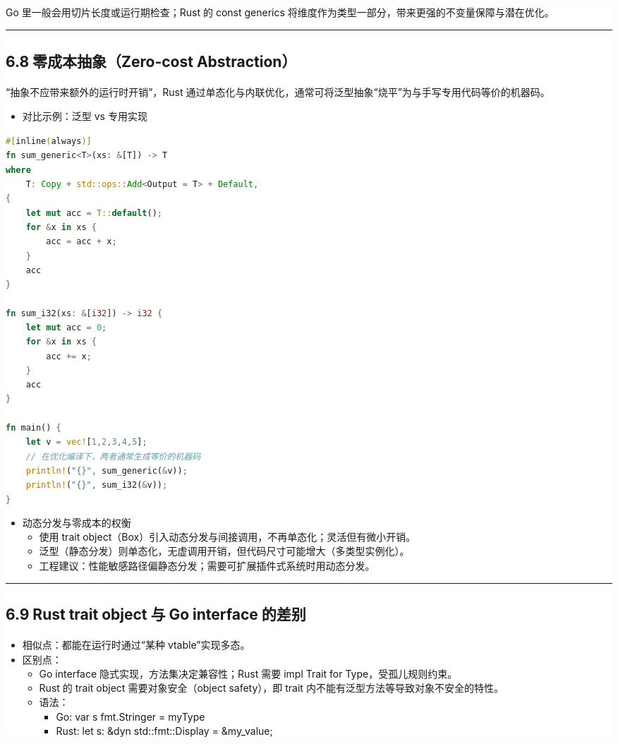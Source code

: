 Go 里一般会用切片长度或运行期检查；Rust 的 const generics 将维度作为类型一部分，带来更强的不变量保障与潜在优化。

---

## 6.8 零成本抽象（Zero-cost Abstraction）

“抽象不应带来额外的运行时开销”，Rust 通过单态化与内联优化，通常可将泛型抽象“烧平”为与手写专用代码等价的机器码。

- 对比示例：泛型 vs 专用实现
```rust
#[inline(always)]
fn sum_generic<T>(xs: &[T]) -> T
where
    T: Copy + std::ops::Add<Output = T> + Default,
{
    let mut acc = T::default();
    for &x in xs {
        acc = acc + x;
    }
    acc
}

fn sum_i32(xs: &[i32]) -> i32 {
    let mut acc = 0;
    for &x in xs {
        acc += x;
    }
    acc
}

fn main() {
    let v = vec![1,2,3,4,5];
    // 在优化编译下，两者通常生成等价的机器码
    println!("{}", sum_generic(&v));
    println!("{}", sum_i32(&v));
}
```

- 动态分发与零成本的权衡
  - 使用 trait object（Box<dyn Trait>）引入动态分发与间接调用，不再单态化；灵活但有微小开销。
  - 泛型（静态分发）则单态化，无虚调用开销，但代码尺寸可能增大（多类型实例化）。
  - 工程建议：性能敏感路径偏静态分发；需要可扩展插件式系统时用动态分发。

---

## 6.9 Rust trait object 与 Go interface 的差别

- 相似点：都能在运行时通过“某种 vtable”实现多态。
- 区别点：
  - Go interface 隐式实现，方法集决定兼容性；Rust 需要 impl Trait for Type，受孤儿规则约束。
  - Rust 的 trait object 需要对象安全（object safety），即 trait 内不能有泛型方法等导致对象不安全的特性。
  - 语法：
    - Go: var s fmt.Stringer = myType
    - Rust: let s: &dyn std::fmt::Display = &my_value;
